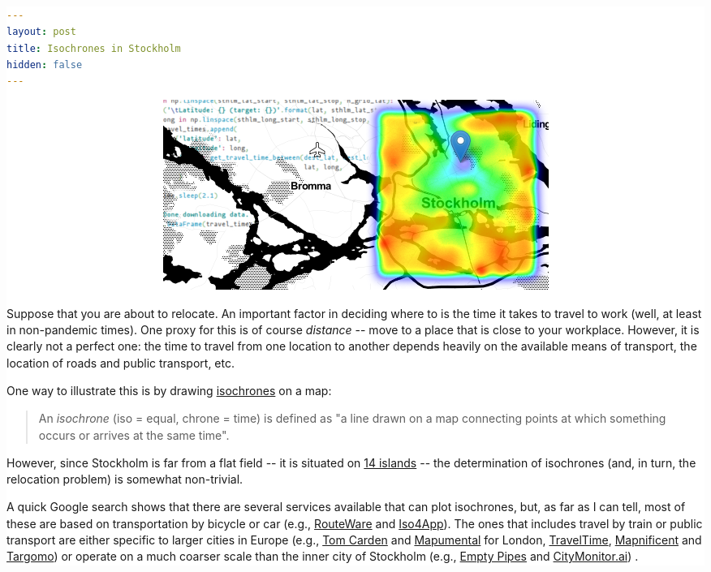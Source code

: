 ```yaml
---
layout: post
title: Isochrones in Stockholm
hidden: false
---
```


<p align="center">
    <img width="475" src="/img/isochrones/header_code2.png">
</p>

Suppose that you are about to relocate. An important factor in deciding where to is the
time it takes to travel to work (well, at least in non-pandemic times). One proxy for this
is of course *distance* -- move to a place that is close to your workplace. However, it is
clearly not a perfect one: the time to travel from one location to another depends heavily
on the available means of transport, the location of roads and public transport, etc.

One way to illustrate this is by drawing
[isochrones](https://en.wikipedia.org/wiki/Isochrone_map) on a map: 

> An *isochrone* (iso = equal, chrone = time) is defined as "a line drawn on a
> map connecting points at which something occurs or arrives at the same time".

However, since Stockholm is far from a flat field -- it is situated on [14
islands](https://en.wikipedia.org/wiki/Geography_of_Stockholm) -- the determination of
isochrones (and, in turn, the relocation problem) is somewhat non-trivial.

 A quick Google search shows that there are several services available that can plot
isochrones, but, as far as I can tell, most of these are based on transportation by
bicycle or car (e.g., [RouteWare](https://www.routeware.dk/) and
[Iso4App](http://www.iso4app.net/)). The ones that includes travel by train or public
transport are either specific to larger cities in Europe (e.g., [Tom
Carden](http://www.tom-carden.co.uk/p5/tube_map_travel_times/applet/) and
[Mapumental](https://www.mysociety.org/2007/03/05/more-travel-time-maps-and-their-uses/)
for London, [TravelTime](https://traveltime.com/),
[Mapnificent](https://www.mapnificent.net/) and [Targomo](https://www.targomo.com/)) or
operate on a much coarser scale than the inner city of Stockholm (e.g., [Empty
Pipes](http://emptypipes.org/supp/isochrone_stockholm/) and
[CityMonitor.ai](https://citymonitor.ai/transport/these-isochrone-maps-show-how-well-or-how-badly-europe-s-cities-are-connected-train-1174))
.
